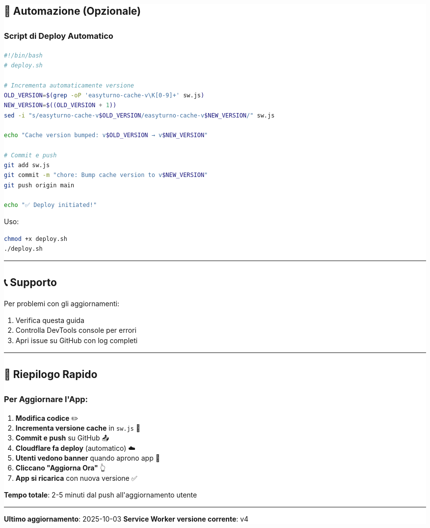 
## 🚀 Automazione (Opzionale)

### Script di Deploy Automatico

```bash
#!/bin/bash
# deploy.sh

# Incrementa automaticamente versione
OLD_VERSION=$(grep -oP 'easyturno-cache-v\K[0-9]+' sw.js)
NEW_VERSION=$((OLD_VERSION + 1))
sed -i "s/easyturno-cache-v$OLD_VERSION/easyturno-cache-v$NEW_VERSION/" sw.js

echo "Cache version bumped: v$OLD_VERSION → v$NEW_VERSION"

# Commit e push
git add sw.js
git commit -m "chore: Bump cache version to v$NEW_VERSION"
git push origin main

echo "✅ Deploy initiated!"
```

Uso:
```bash
chmod +x deploy.sh
./deploy.sh
```

---

## 📞 Supporto

Per problemi con gli aggiornamenti:
1. Verifica questa guida
2. Controlla DevTools console per errori
3. Apri issue su GitHub con log completi

---

## 🎯 Riepilogo Rapido

### Per Aggiornare l'App:

1. **Modifica codice** ✏️
2. **Incrementa versione cache** in `sw.js` 🔢
3. **Commit e push** su GitHub 📤
4. **Cloudflare fa deploy** (automatico) ☁️
5. **Utenti vedono banner** quando aprono app 📱
6. **Cliccano "Aggiorna Ora"** 👆
7. **App si ricarica** con nuova versione ✅

**Tempo totale**: 2-5 minuti dal push all'aggiornamento utente

---

**Ultimo aggiornamento**: 2025-10-03
**Service Worker versione corrente**: v4
